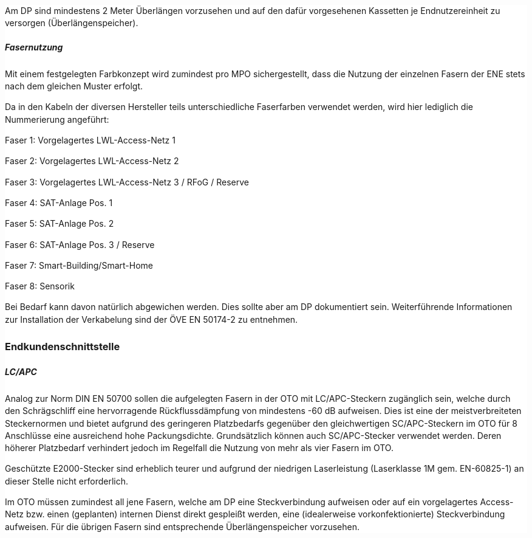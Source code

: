 Am DP sind mindestens 2 Meter Überlängen vorzusehen und auf den dafür vorgesehenen Kassetten je Endnutzereinheit zu 
versorgen (Überlängenspeicher).

##### Fasernutzung

Mit einem festgelegten Farbkonzept wird zumindest pro MPO sichergestellt, dass die Nutzung der einzelnen Fasern der ENE 
stets nach dem gleichen Muster erfolgt. 

Da in den Kabeln der diversen Hersteller teils unterschiedliche Faserfarben verwendet werden, wird hier lediglich die 
Nummerierung angeführt:

Faser 1: Vorgelagertes LWL-Access-Netz 1 

Faser 2: Vorgelagertes LWL-Access-Netz 2 

Faser 3: Vorgelagertes LWL-Access-Netz 3 / RFoG / Reserve 

Faser 4: SAT-Anlage Pos. 1 

Faser 5: SAT-Anlage Pos. 2 

Faser 6: SAT-Anlage Pos. 3 / Reserve

Faser 7: Smart-Building/Smart-Home 

Faser 8: Sensorik

Bei Bedarf kann davon natürlich abgewichen werden. Dies sollte aber am DP dokumentiert sein. Weiterführende Informationen 
zur Installation der Verkabelung sind der ÖVE EN 50174-2 zu entnehmen.


### Endkundenschnittstelle

##### LC/APC

Analog zur Norm DIN EN 50700 sollen die aufgelegten Fasern in der OTO mit LC/APC-Steckern zugänglich sein, welche durch 
den Schrägschliff eine hervorragende Rückflussdämpfung von mindestens -60 dB aufweisen. Dies ist eine der meistverbreiteten 
Steckernormen und bietet aufgrund des geringeren Platzbedarfs gegenüber den gleichwertigen SC/APC-Steckern im OTO für 8 
Anschlüsse eine ausreichend hohe Packungsdichte. Grundsätzlich können auch SC/APC-Stecker verwendet werden. Deren höherer 
Platzbedarf verhindert jedoch im Regelfall die Nutzung von mehr als vier Fasern im OTO.

Geschützte E2000-Stecker sind erheblich teurer und aufgrund der niedrigen Laserleistung (Laserklasse 1M gem. EN-60825-1) 
an dieser Stelle nicht erforderlich.

Im OTO müssen zumindest all jene Fasern, welche am DP eine Steckverbindung aufweisen oder auf ein vorgelagertes Access-Netz 
bzw. einen (geplanten) internen Dienst direkt gespleißt werden, eine (idealerweise vorkonfektionierte) Steckverbindung 
aufweisen. Für die übrigen Fasern sind entsprechende Überlängenspeicher vorzusehen.
